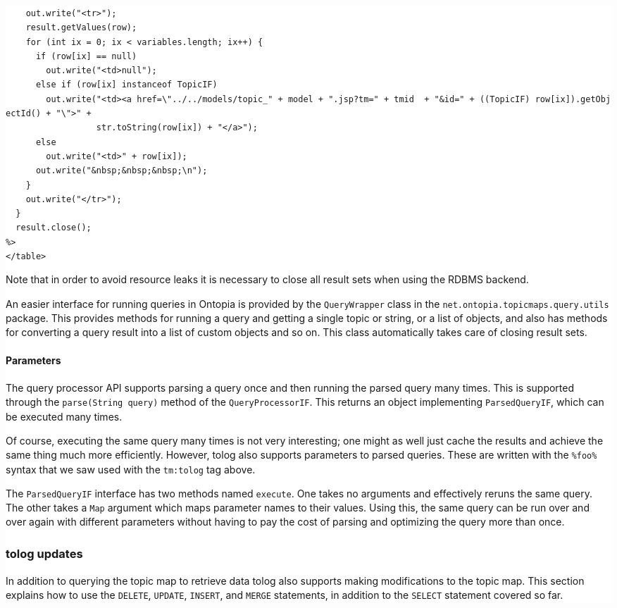 ````application/x-jsp
    out.write("<tr>");
    result.getValues(row);
    for (int ix = 0; ix < variables.length; ix++) {
      if (row[ix] == null)
        out.write("<td>null");
      else if (row[ix] instanceof TopicIF)
        out.write("<td><a href=\"../../models/topic_" + model + ".jsp?tm=" + tmid  + "&id=" + ((TopicIF) row[ix]).getObjectId() + "\">" +
                  str.toString(row[ix]) + "</a>");
      else
        out.write("<td>" + row[ix]);
      out.write("&nbsp;&nbsp;&nbsp;\n");
    }
    out.write("</tr>");
  }
  result.close();
%>
</table>
````

Note that in order to avoid resource leaks it is necessary to close all result sets when using the
RDBMS backend.

An easier interface for running queries in Ontopia is provided by the `QueryWrapper` class in the
`net.ontopia.topicmaps.query.utils` package. This provides methods for running a query and getting a
single topic or string, or a list of objects, and also has methods for converting a query result
into a list of custom objects and so on. This class automatically takes care of closing result
sets.

#### Parameters ####

The query processor API supports parsing a query once and then running the parsed query many times.
This is supported through the `parse(String query)` method of the `QueryProcessorIF`. This returns
an object implementing `ParsedQueryIF`, which can be executed many times.

Of course, executing the same query many times is not very interesting; one might as well just cache
the results and achieve the same thing much more efficiently. However, tolog also supports
parameters to parsed queries. These are written with the `%foo%` syntax that we saw used with the
`tm:tolog` tag above.

The `ParsedQueryIF` interface has two methods named `execute`. One takes no arguments and
effectively reruns the same query. The other takes a `Map` argument which maps parameter names to
their values. Using this, the same query can be run over and over again with different parameters
without having to pay the cost of parsing and optimizing the query more than
once.

### tolog updates ###

In addition to querying the topic map to retrieve data tolog also supports making modifications to
the topic map. This section explains how to use the `DELETE`, `UPDATE`, `INSERT`, and `MERGE`
statements, in addition to the `SELECT` statement covered so far.
